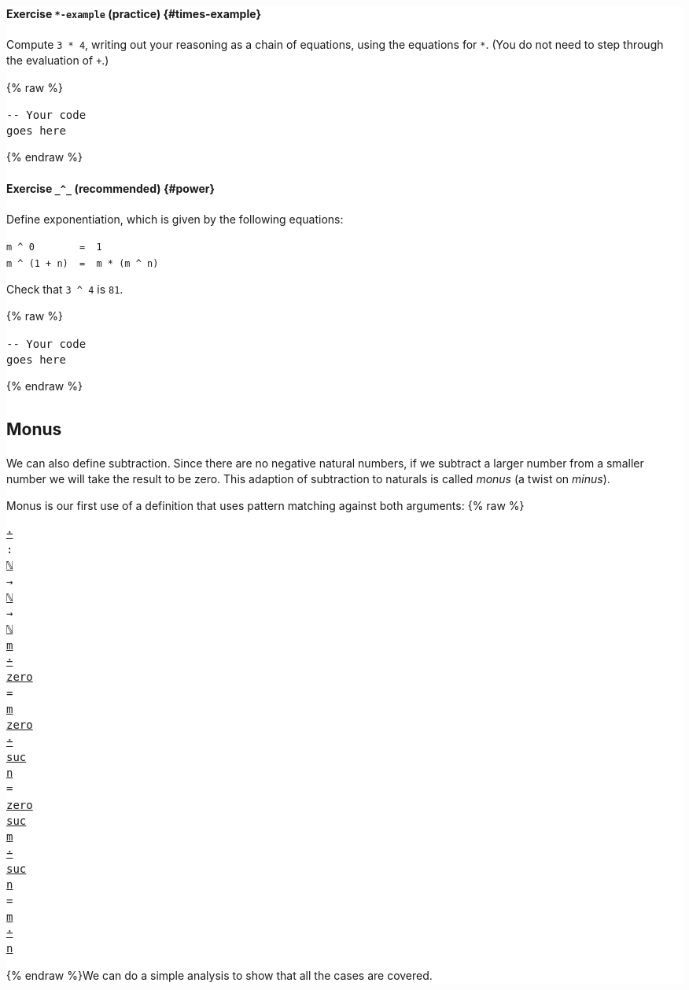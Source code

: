 
#### Exercise `*-example` (practice) {#times-example}

Compute `3 * 4`, writing out your reasoning as a chain of equations, using the equations for `*`.
(You do not need to step through the evaluation of `+`.)

{% raw %}<pre class="Agda"><a id="17749" class="Comment">-- Your code goes here</a>
</pre>{% endraw %}

#### Exercise `_^_` (recommended) {#power}

Define exponentiation, which is given by the following equations:

    m ^ 0        =  1
    m ^ (1 + n)  =  m * (m ^ n)

Check that `3 ^ 4` is `81`.

{% raw %}<pre class="Agda"><a id="17977" class="Comment">-- Your code goes here</a>
</pre>{% endraw %}


## Monus

We can also define subtraction.  Since there are no negative
natural numbers, if we subtract a larger number from a smaller
number we will take the result to be zero.  This adaption of
subtraction to naturals is called _monus_ (a twist on _minus_).

Monus is our first use of a definition that uses pattern
matching against both arguments:
{% raw %}<pre class="Agda"><a id="_∸_"></a><a id="18361" href="{% endraw %}{{ site.baseurl }}{% link out/plfa/part1/Naturals.md %}{% raw %}#18361" class="Function Operator">_∸_</a> <a id="18365" class="Symbol">:</a> <a id="18367" href="{% endraw %}{{ site.baseurl }}{% link out/plfa/part1/Naturals.md %}{% raw %}#1113" class="Datatype">ℕ</a> <a id="18369" class="Symbol">→</a> <a id="18371" href="{% endraw %}{{ site.baseurl }}{% link out/plfa/part1/Naturals.md %}{% raw %}#1113" class="Datatype">ℕ</a> <a id="18373" class="Symbol">→</a> <a id="18375" href="{% endraw %}{{ site.baseurl }}{% link out/plfa/part1/Naturals.md %}{% raw %}#1113" class="Datatype">ℕ</a>
<a id="18377" href="{% endraw %}{{ site.baseurl }}{% link out/plfa/part1/Naturals.md %}{% raw %}#18377" class="Bound">m</a>     <a id="18383" href="{% endraw %}{{ site.baseurl }}{% link out/plfa/part1/Naturals.md %}{% raw %}#18361" class="Function Operator">∸</a> <a id="18385" href="{% endraw %}{{ site.baseurl }}{% link out/plfa/part1/Naturals.md %}{% raw %}#1129" class="InductiveConstructor">zero</a>   <a id="18392" class="Symbol">=</a>  <a id="18395" href="{% endraw %}{{ site.baseurl }}{% link out/plfa/part1/Naturals.md %}{% raw %}#18377" class="Bound">m</a>
<a id="18397" href="{% endraw %}{{ site.baseurl }}{% link out/plfa/part1/Naturals.md %}{% raw %}#1129" class="InductiveConstructor">zero</a>  <a id="18403" href="{% endraw %}{{ site.baseurl }}{% link out/plfa/part1/Naturals.md %}{% raw %}#18361" class="Function Operator">∸</a> <a id="18405" href="{% endraw %}{{ site.baseurl }}{% link out/plfa/part1/Naturals.md %}{% raw %}#1140" class="InductiveConstructor">suc</a> <a id="18409" href="{% endraw %}{{ site.baseurl }}{% link out/plfa/part1/Naturals.md %}{% raw %}#18409" class="Bound">n</a>  <a id="18412" class="Symbol">=</a>  <a id="18415" href="{% endraw %}{{ site.baseurl }}{% link out/plfa/part1/Naturals.md %}{% raw %}#1129" class="InductiveConstructor">zero</a>
<a id="18420" href="{% endraw %}{{ site.baseurl }}{% link out/plfa/part1/Naturals.md %}{% raw %}#1140" class="InductiveConstructor">suc</a> <a id="18424" href="{% endraw %}{{ site.baseurl }}{% link out/plfa/part1/Naturals.md %}{% raw %}#18424" class="Bound">m</a> <a id="18426" href="{% endraw %}{{ site.baseurl }}{% link out/plfa/part1/Naturals.md %}{% raw %}#18361" class="Function Operator">∸</a> <a id="18428" href="{% endraw %}{{ site.baseurl }}{% link out/plfa/part1/Naturals.md %}{% raw %}#1140" class="InductiveConstructor">suc</a> <a id="18432" href="{% endraw %}{{ site.baseurl }}{% link out/plfa/part1/Naturals.md %}{% raw %}#18432" class="Bound">n</a>  <a id="18435" class="Symbol">=</a>  <a id="18438" href="{% endraw %}{{ site.baseurl }}{% link out/plfa/part1/Naturals.md %}{% raw %}#18424" class="Bound">m</a> <a id="18440" href="{% endraw %}{{ site.baseurl }}{% link out/plfa/part1/Naturals.md %}{% raw %}#18361" class="Function Operator">∸</a> <a id="18442" href="{% endraw %}{{ site.baseurl }}{% link out/plfa/part1/Naturals.md %}{% raw %}#18432" class="Bound">n</a>
</pre>{% endraw %}We can do a simple analysis to show that all the cases are covered.
